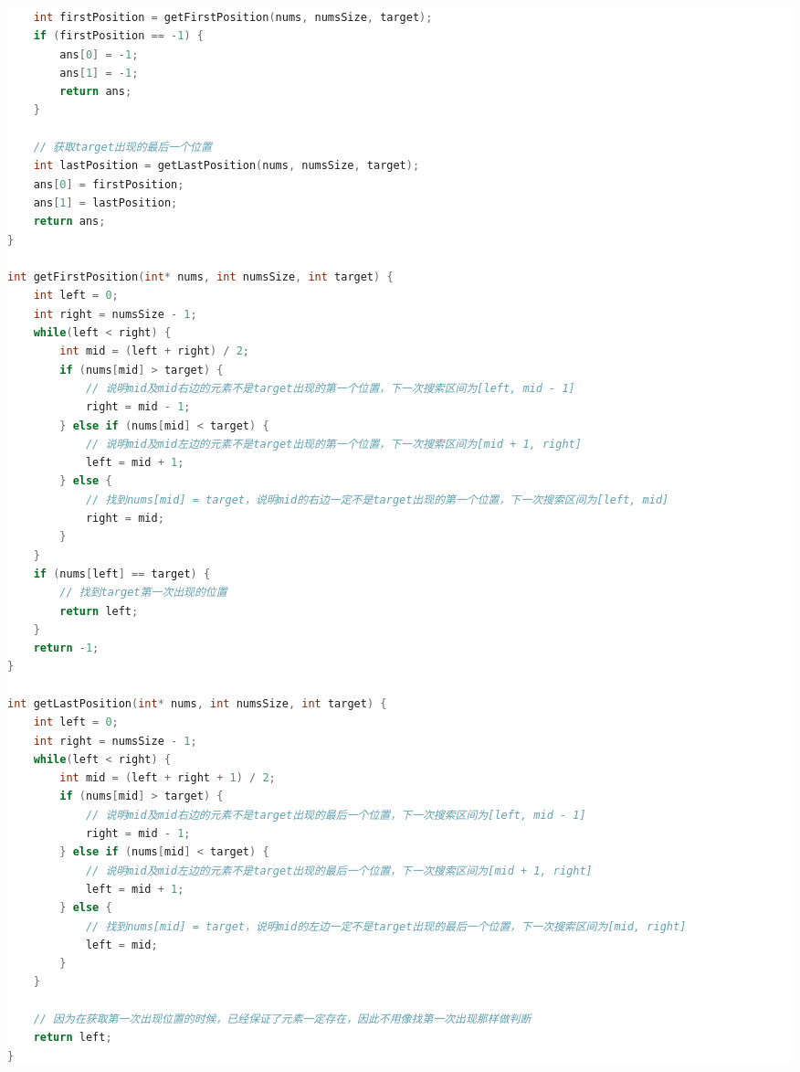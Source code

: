 ```c
    int firstPosition = getFirstPosition(nums, numsSize, target);
    if (firstPosition == -1) {
        ans[0] = -1;
        ans[1] = -1;
        return ans;
    }

    // 获取target出现的最后一个位置
    int lastPosition = getLastPosition(nums, numsSize, target);
    ans[0] = firstPosition;
    ans[1] = lastPosition;
    return ans;
}

int getFirstPosition(int* nums, int numsSize, int target) {
    int left = 0;
    int right = numsSize - 1;
    while(left < right) {
        int mid = (left + right) / 2;
        if (nums[mid] > target) {
            // 说明mid及mid右边的元素不是target出现的第一个位置，下一次搜索区间为[left, mid - 1]
            right = mid - 1;
        } else if (nums[mid] < target) {
            // 说明mid及mid左边的元素不是target出现的第一个位置，下一次搜索区间为[mid + 1, right]
            left = mid + 1;
        } else {
            // 找到nums[mid] = target，说明mid的右边一定不是target出现的第一个位置，下一次搜索区间为[left, mid]
            right = mid;
        }
    }
    if (nums[left] == target) {
        // 找到target第一次出现的位置
        return left;
    }
    return -1;
}

int getLastPosition(int* nums, int numsSize, int target) {
    int left = 0;
    int right = numsSize - 1;
    while(left < right) {
        int mid = (left + right + 1) / 2;
        if (nums[mid] > target) {
            // 说明mid及mid右边的元素不是target出现的最后一个位置，下一次搜索区间为[left, mid - 1]
            right = mid - 1;
        } else if (nums[mid] < target) {
            // 说明mid及mid左边的元素不是target出现的最后一个位置，下一次搜索区间为[mid + 1, right]
            left = mid + 1;
        } else {
            // 找到nums[mid] = target，说明mid的左边一定不是target出现的最后一个位置，下一次搜索区间为[mid, right]
            left = mid;
        }
    }

    // 因为在获取第一次出现位置的时候，已经保证了元素一定存在，因此不用像找第一次出现那样做判断
    return left;
}

```
